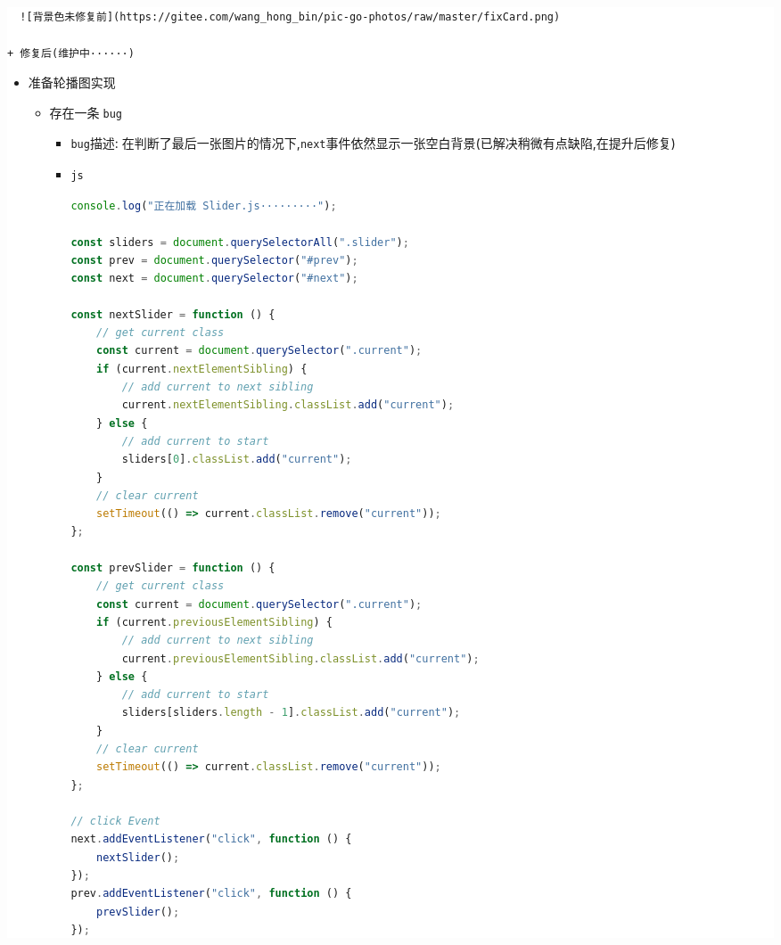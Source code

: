       ![背景色未修复前](https://gitee.com/wang_hong_bin/pic-go-photos/raw/master/fixCard.png)

    + 修复后(维护中······)

+ 准备轮播图实现

  + 存在一条 `bug`

    + `bug`描述:  在判断了最后一张图片的情况下,`next`事件依然显示一张空白背景(已解决稍微有点缺陷,在提升后修复)

    + `js`

      ```javascript
      console.log("正在加载 Slider.js·········");
      
      const sliders = document.querySelectorAll(".slider");
      const prev = document.querySelector("#prev");
      const next = document.querySelector("#next");
      
      const nextSlider = function () {
          // get current class
          const current = document.querySelector(".current");
          if (current.nextElementSibling) {
              // add current to next sibling
              current.nextElementSibling.classList.add("current");
          } else {
              // add current to start
              sliders[0].classList.add("current");
          }
          // clear current
          setTimeout(() => current.classList.remove("current"));
      };
      
      const prevSlider = function () {
          // get current class
          const current = document.querySelector(".current");
          if (current.previousElementSibling) {
              // add current to next sibling
              current.previousElementSibling.classList.add("current");
          } else {
              // add current to start
              sliders[sliders.length - 1].classList.add("current");
          }
          // clear current
          setTimeout(() => current.classList.remove("current"));
      };
      
      // click Event
      next.addEventListener("click", function () {
          nextSlider();
      });
      prev.addEventListener("click", function () {
          prevSlider();
      });
      